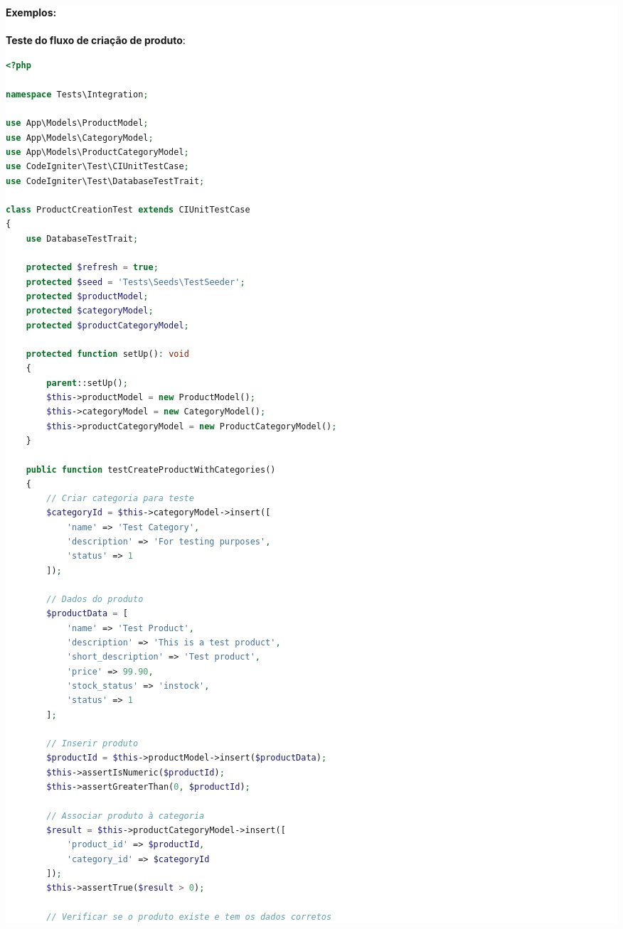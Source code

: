 #### Exemplos:

**Teste do fluxo de criação de produto**:
```php
<?php

namespace Tests\Integration;

use App\Models\ProductModel;
use App\Models\CategoryModel;
use App\Models\ProductCategoryModel;
use CodeIgniter\Test\CIUnitTestCase;
use CodeIgniter\Test\DatabaseTestTrait;

class ProductCreationTest extends CIUnitTestCase
{
    use DatabaseTestTrait;

    protected $refresh = true;
    protected $seed = 'Tests\Seeds\TestSeeder';
    protected $productModel;
    protected $categoryModel;
    protected $productCategoryModel;

    protected function setUp(): void
    {
        parent::setUp();
        $this->productModel = new ProductModel();
        $this->categoryModel = new CategoryModel();
        $this->productCategoryModel = new ProductCategoryModel();
    }

    public function testCreateProductWithCategories()
    {
        // Criar categoria para teste
        $categoryId = $this->categoryModel->insert([
            'name' => 'Test Category',
            'description' => 'For testing purposes',
            'status' => 1
        ]);

        // Dados do produto
        $productData = [
            'name' => 'Test Product',
            'description' => 'This is a test product',
            'short_description' => 'Test product',
            'price' => 99.90,
            'stock_status' => 'instock',
            'status' => 1
        ];

        // Inserir produto
        $productId = $this->productModel->insert($productData);
        $this->assertIsNumeric($productId);
        $this->assertGreaterThan(0, $productId);

        // Associar produto à categoria
        $result = $this->productCategoryModel->insert([
            'product_id' => $productId,
            'category_id' => $categoryId
        ]);
        $this->assertTrue($result > 0);

        // Verificar se o produto existe e tem os dados corretos
```